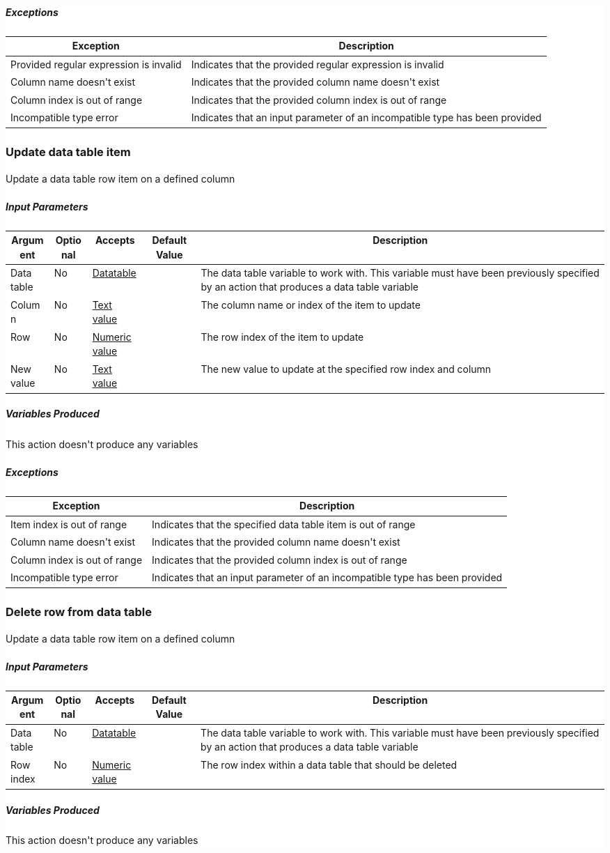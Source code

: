 ##### <a name="truncatenumber_onerror"></a> Exceptions
|Exception|Description|
|-----|-----|
|Provided regular expression is invalid|Indicates that the provided regular expression is invalid|
|Column name doesn't exist|Indicates that the provided column name doesn't exist|
|Column index is out of range|Indicates that the provided column index is out of range|
|Incompatible type error|Indicates that an input parameter of an incompatible type has been provided|

### <a name="modifydatatableitem"></a> Update data table item
Update a data table row item on a defined column

##### Input Parameters
|Argument|Optional|Accepts|Default Value|Description|
|-----|-----|-----|-----|-----|
|Data table|No|[Datatable](../variable-data-types.md#datatable)||The data table variable to work with. This variable must have been previously specified by an action that produces a data table variable|
|Column|No|[Text value](../variable-data-types.md#text-value)||The column name or index of the item to update|
|Row|No|[Numeric value](../variable-data-types.md#numeric-value)||The row index of the item to update|
|New value|No|[Text value](../variable-data-types.md#text-value)||The new value to update at the specified row index and column|

##### Variables Produced
This action doesn't produce any variables

##### <a name="truncatenumber_onerror"></a> Exceptions
|Exception|Description|
|-----|-----|
|Item index is out of range|Indicates that the specified data table item is out of range|
|Column name doesn't exist|Indicates that the provided column name doesn't exist|
|Column index is out of range|Indicates that the provided column index is out of range|
|Incompatible type error|Indicates that an input parameter of an incompatible type has been provided|

### <a name="deleterowfromdatatable"></a> Delete row from data table
Update a data table row item on a defined column

##### Input Parameters
|Argument|Optional|Accepts|Default Value|Description|
|-----|-----|-----|-----|-----|
|Data table|No|[Datatable](../variable-data-types.md#datatable)||The data table variable to work with. This variable must have been previously specified by an action that produces a data table variable|
|Row index|No|[Numeric value](../variable-data-types.md#numeric-value)||The row index within a data table that should be deleted|

##### Variables Produced
This action doesn't produce any variables
